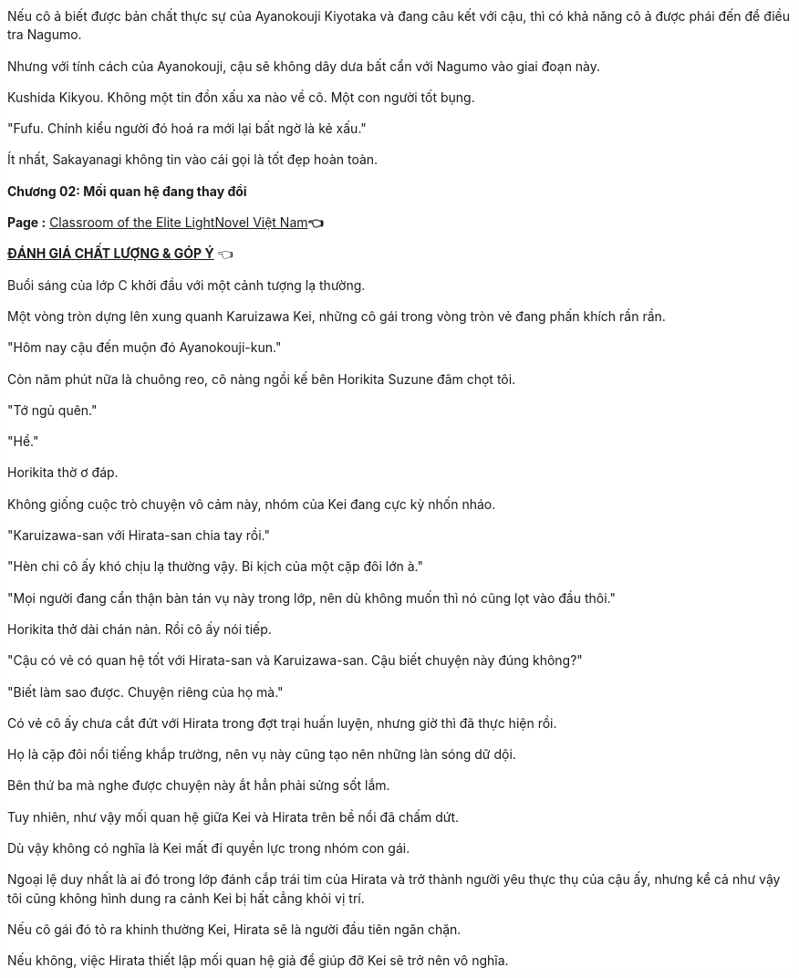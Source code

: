 Nếu cô ả biết được bản chất thực sự của Ayanokouji Kiyotaka và đang câu kết với cậu, thì có khả năng cô ả được phái đến để điều tra Nagumo.

Nhưng với tính cách của Ayanokouji, cậu sẽ không dây dưa bất cẩn với Nagumo vào giai đoạn này.

Kushida Kikyou. Không một tin đồn xấu xa nào về cô. Một con người tốt bụng.

\"Fufu. Chính kiểu người đó hoá ra mới lại bất ngờ là kẻ xấu.\"

Ít nhất, Sakayanagi không tin vào cái gọi là tốt đẹp hoàn toàn.

**Chương 02: Mối quan hệ đang thay đổi**

**Page :** [Classroom of the Elite LightNovel Việt Nam](http://facebook.com/Classroom.of.the.Elite.VN)**👈**

[**ĐÁNH GIÁ CHẤT LƯỢNG & GÓP Ý**](https://bit.ly/danhgiagopy) 👈

Buổi sáng của lớp C khởi đầu với một cảnh tượng lạ thường.

Một vòng tròn dựng lên xung quanh Karuizawa Kei, những cô gái trong vòng tròn vẻ đang phấn khích rần rần.

\"Hôm nay cậu đến muộn đó Ayanokouji-kun.\"

Còn năm phút nữa là chuông reo, cô nàng ngồi kế bên Horikita Suzune đâm chọt tôi.

\"Tớ ngủ quên.\"

\"Hể.\"

Horikita thờ ơ đáp.

Không giống cuộc trò chuyện vô cảm này, nhóm của Kei đang cực kỳ nhốn nháo.

\"Karuizawa-san với Hirata-san chia tay rồi.\"

\"Hèn chi cô ấy khó chịu lạ thường vậy. Bi kịch của một cặp đôi lớn à.\"

\"Mọi người đang cẩn thận bàn tán vụ này trong lớp, nên dù không muốn thì nó cũng lọt vào đầu thôi.\"

Horikita thở dài chán nản. Rồi cô ấy nói tiếp.

\"Cậu có vẻ có quan hệ tốt với Hirata-san và Karuizawa-san. Cậu biết chuyện này đúng không?\"

\"Biết làm sao được. Chuyện riêng của họ mà.\"

Có vẻ cô ấy chưa cắt đứt với Hirata trong đợt trại huấn luyện, nhưng giờ thì đã thực hiện rồi.

Họ là cặp đôi nổi tiếng khắp trường, nên vụ này cũng tạo nên những làn sóng dữ dội.

Bên thứ ba mà nghe được chuyện này ắt hẳn phải sửng sốt lắm.

Tuy nhiên, như vậy mối quan hệ giữa Kei và Hirata trên bề nổi đã chấm dứt.

Dù vậy không có nghĩa là Kei mất đi quyền lực trong nhóm con gái.

Ngoại lệ duy nhất là ai đó trong lớp đánh cắp trái tim của Hirata và trở thành người yêu thực thụ của cậu ấy, nhưng kể cả như vậy tôi cũng không hình dung ra cảnh Kei bị hất cẳng khỏi vị trí.

Nếu cô gái đó tỏ ra khinh thường Kei, Hirata sẽ là người đầu tiên ngăn chặn.

Nếu không, việc Hirata thiết lập mối quan hệ giả để giúp đỡ Kei sẽ trở nên vô nghĩa.
